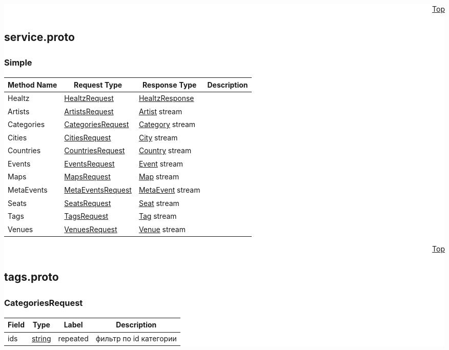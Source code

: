 <a name="service-proto"></a>
<p align="right"><a href="#top">Top</a></p>

## service.proto


 

 

 


<a name="v2-Simple"></a>

### Simple


| Method Name | Request Type | Response Type | Description |
| ----------- | ------------ | ------------- | ------------|
| Healtz | [HealtzRequest](#v2-HealtzRequest) | [HealtzResponse](#v2-HealtzResponse) |  |
| Artists | [ArtistsRequest](#v2-ArtistsRequest) | [Artist](#v2-Artist) stream |  |
| Categories | [CategoriesRequest](#v2-CategoriesRequest) | [Category](#v2-Category) stream |  |
| Cities | [CitiesRequest](#v2-CitiesRequest) | [City](#v2-City) stream |  |
| Countries | [CountriesRequest](#v2-CountriesRequest) | [Country](#v2-Country) stream |  |
| Events | [EventsRequest](#v2-EventsRequest) | [Event](#v2-Event) stream |  |
| Maps | [MapsRequest](#v2-MapsRequest) | [Map](#v2-Map) stream |  |
| MetaEvents | [MetaEventsRequest](#v2-MetaEventsRequest) | [MetaEvent](#v2-MetaEvent) stream |  |
| Seats | [SeatsRequest](#v2-SeatsRequest) | [Seat](#v2-Seat) stream |  |
| Tags | [TagsRequest](#v2-TagsRequest) | [Tag](#v2-Tag) stream |  |
| Venues | [VenuesRequest](#v2-VenuesRequest) | [Venue](#v2-Venue) stream |  |

 



<a name="tags-proto"></a>
<p align="right"><a href="#top">Top</a></p>

## tags.proto



<a name="v2-CategoriesRequest"></a>

### CategoriesRequest



| Field | Type | Label | Description |
| ----- | ---- | ----- | ----------- |
| ids | [string](#string) | repeated | фильтр по id категории |
